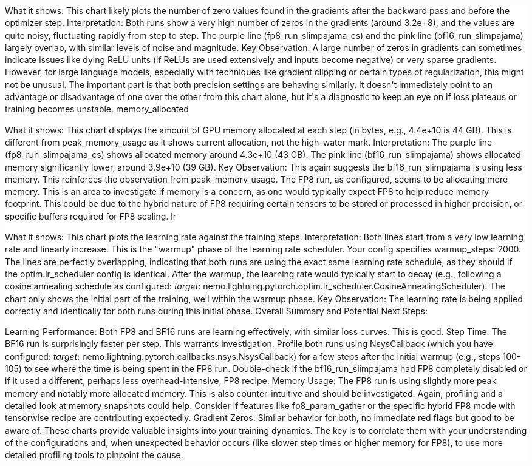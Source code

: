 
What it shows: This chart likely plots the number of zero values found in the gradients after the backward pass and before the optimizer step.
Interpretation:
Both runs show a very high number of zeros in the gradients (around 3.2e+8), and the values are quite noisy, fluctuating rapidly from step to step.
The purple line (fp8_run_slimpajama_cs) and the pink line (bf16_run_slimpajama) largely overlap, with similar levels of noise and magnitude.
Key Observation: A large number of zeros in gradients can sometimes indicate issues like dying ReLU units (if ReLUs are used extensively and inputs become negative) or very sparse gradients. However, for large language models, especially with techniques like gradient clipping or certain types of regularization, this might not be unusual. The important part is that both precision settings are behaving similarly. It doesn't immediately point to an advantage or disadvantage of one over the other from this chart alone, but it's a diagnostic to keep an eye on if loss plateaus or training becomes unstable.
memory_allocated

What it shows: This chart displays the amount of GPU memory allocated at each step (in bytes, e.g., 4.4e+10 is 44 GB). This is different from peak_memory_usage as it shows current allocation, not the high-water mark.
Interpretation:
The purple line (fp8_run_slimpajama_cs) shows allocated memory around 4.3e+10 (43 GB).
The pink line (bf16_run_slimpajama) shows allocated memory significantly lower, around 3.9e+10 (39 GB).
Key Observation: This again suggests the bf16_run_slimpajama is using less memory. This reinforces the observation from peak_memory_usage. The FP8 run, as configured, seems to be allocating more memory. This is an area to investigate if memory is a concern, as one would typically expect FP8 to help reduce memory footprint. This could be due to the hybrid nature of FP8 requiring certain tensors to be stored or processed in higher precision, or specific buffers required for FP8 scaling.
lr

What it shows: This chart plots the learning rate against the training steps.
Interpretation:
Both lines start from a very low learning rate and linearly increase. This is the "warmup" phase of the learning rate scheduler. Your config specifies warmup_steps: 2000.
The lines are perfectly overlapping, indicating that both runs are using the exact same learning rate schedule, as they should if the optim.lr_scheduler config is identical.
After the warmup, the learning rate would typically start to decay (e.g., following a cosine annealing schedule as configured: _target_: nemo.lightning.pytorch.optim.lr_scheduler.CosineAnnealingScheduler). The chart only shows the initial part of the training, well within the warmup phase.
Key Observation: The learning rate is being applied correctly and identically for both runs during this initial phase.
Overall Summary and Potential Next Steps:

Learning Performance: Both FP8 and BF16 runs are learning effectively, with similar loss curves. This is good.
Step Time: The BF16 run is surprisingly faster per step. This warrants investigation.
Profile both runs using NsysCallback (which you have configured: _target_: nemo.lightning.pytorch.callbacks.nsys.NsysCallback) for a few steps after the initial warmup (e.g., steps 100-105) to see where the time is being spent in the FP8 run.
Double-check if the bf16_run_slimpajama had FP8 completely disabled or if it used a different, perhaps less overhead-intensive, FP8 recipe.
Memory Usage: The FP8 run is using slightly more peak memory and notably more allocated memory. This is also counter-intuitive and should be investigated.
Again, profiling and a detailed look at memory snapshots could help.
Consider if features like fp8_param_gather or the specific hybrid FP8 mode with tensorwise recipe are contributing expectedly.
Gradient Zeros: Similar behavior for both, no immediate red flags but good to be aware of.
These charts provide valuable insights into your training dynamics. The key is to correlate them with your understanding of the configurations and, when unexpected behavior occurs (like slower step times or higher memory for FP8), to use more detailed profiling tools to pinpoint the cause.
